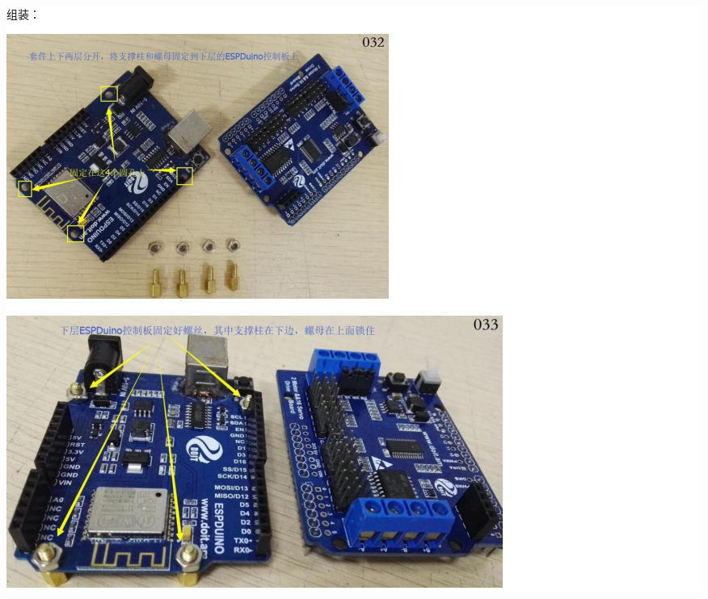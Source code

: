 组装：

![img](https://github.com/SmartArduino/zhdocs/raw/master/zhSmartCAR/T_Series/T300/wps91.png) 

![img](https://github.com/SmartArduino/zhdocs/raw/master/zhSmartCAR/T_Series/T300/wps92.png) 
